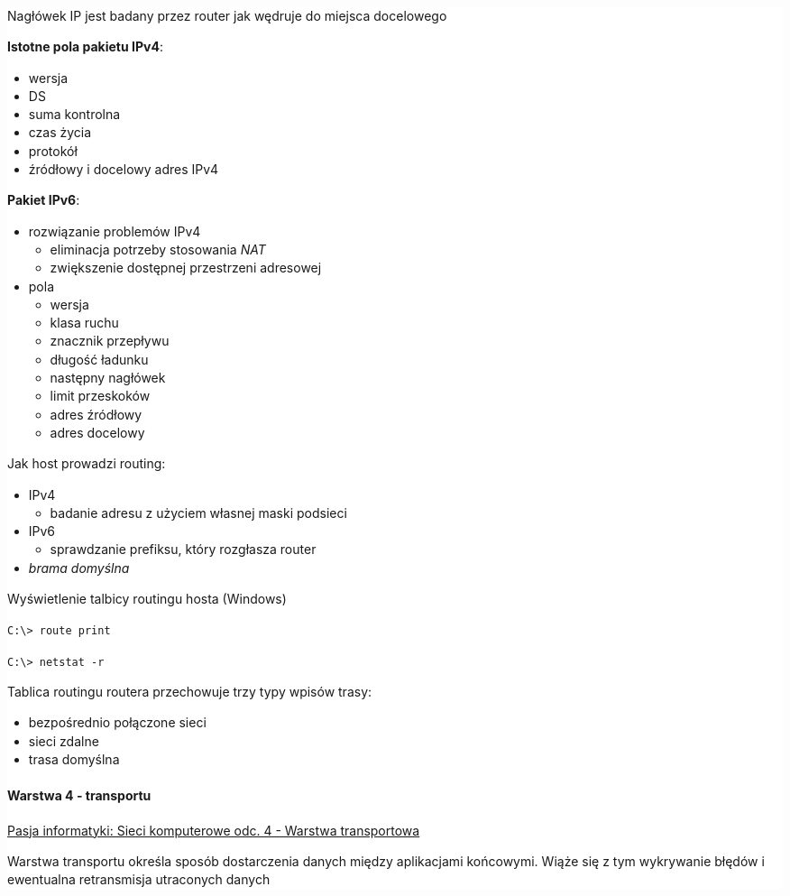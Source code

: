 Nagłówek IP jest badany przez router jak wędruje do miejsca docelowego

**Istotne pola pakietu IPv4**:

- wersja
- DS
- suma kontrolna
- czas życia
- protokół
- źródłowy i docelowy adres IPv4

**Pakiet IPv6**:

- rozwiązanie problemów IPv4
  - eliminacja potrzeby stosowania _NAT_
  - zwiększenie dostępnej przestrzeni adresowej
- pola
  - wersja
  - klasa ruchu
  - znacznik przepływu
  - długość ładunku
  - następny nagłówek
  - limit przeskoków
  - adres źródłowy
  - adres docelowy

Jak host prowadzi routing:

- IPv4
  - badanie adresu z użyciem własnej maski podsieci
- IPv6
  - sprawdzanie prefiksu, który rozgłasza router
- _brama domyślna_

Wyświetlenie talbicy routingu hosta (Windows)

```
C:\> route print
```

```
C:\> netstat -r
```

Tablica routingu routera przechowuje trzy typy wpisów trasy:

- bezpośrednio połączone sieci
- sieci zdalne
- trasa domyślna

#### Warstwa 4 - transportu

[Pasja informatyki: Sieci komputerowe odc. 4 - Warstwa transportowa](https://www.youtube.com/watch?v=W6QXRCzWr3c)

Warstwa transportu określa sposób dostarczenia danych między aplikacjami końcowymi. Wiąże się z tym wykrywanie błędów i ewentualna retransmisja utraconych danych

